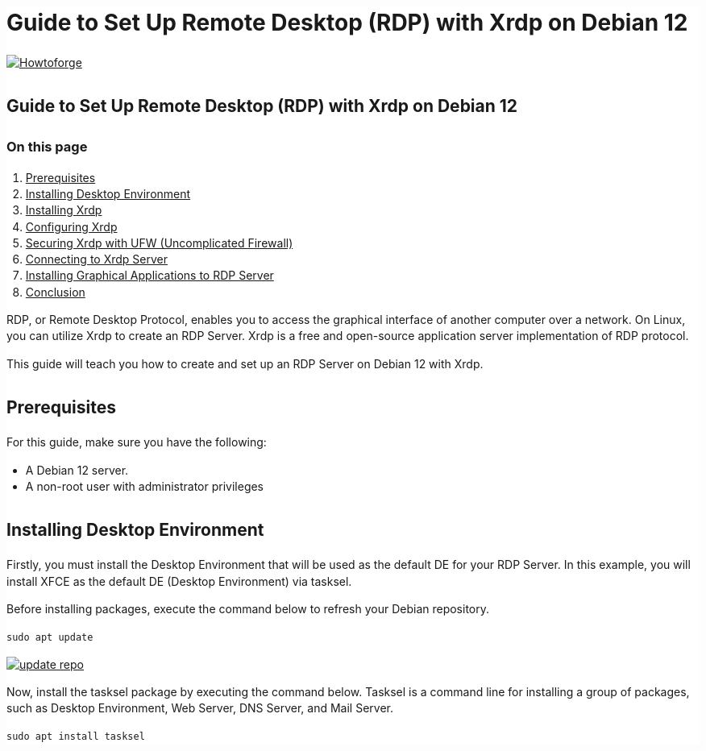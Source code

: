 # Guide to Set Up Remote Desktop (RDP) with Xrdp on Debian 12
[![Howtoforge](https://www.howtoforge.com/images/howtoforge_logo_trans.gif)](https://www.howtoforge.com/)

Guide to Set Up Remote Desktop (RDP) with Xrdp on Debian 12
-----------------------------------------------------------

### On this page

1.  [Prerequisites](#prerequisites)
2.  [Installing Desktop Environment](#installing-desktop-environment)
3.  [Installing Xrdp](#installing-xrdp)
4.  [Configuring Xrdp](#configuring-xrdp)
5.  [Securing Xrdp with UFW (Uncomplicated Firewall)](#securing-xrdp-with-ufw-uncomplicated-firewall)
6.  [Connecting to Xrdp Server](#connecting-to-xrdp-server)
7.  [Installing Graphical Applications to RDP Server](#installing-graphical-applications-to-rdp-server)
8.  [Conclusion](#conclusion)

RDP, or Remote Desktop Protocol, enables you to access the graphical interface of another computer over a network. On Linux, you can utilize Xrdp to create an RDP Server. Xrdp is a free and open-source application server implementation of RDP protocol.

This guide will teach you how to create and set up an RDP Server on Debian 12 with Xrdp.

Prerequisites
-------------

For this guide, make sure you have the following:

*   A Debian 12 server.
*   A non-root user with administrator privileges

Installing Desktop Environment
------------------------------

Firstly, you must install the Desktop Environment that will be used as the default DE for your RDP Server. In this example, you will install XFCE as the default DE (Desktop Environment) via tasksel.

Before installing packages, execute the command below to refresh your Debian repository.

```
sudo apt update
```


[![update repo](https://www.howtoforge.com/images/guide_to_set_up_remote_desktop_with_xrdp_on_debian_12/1-update-repo.png)](https://www.howtoforge.com/images/guide_to_set_up_remote_desktop_with_xrdp_on_debian_12/big/1-update-repo.png)

Now, install the tasksel package by executing the command below. Tasksel is a command line for installing a group of packages, such as Desktop Environment, Web Server, DNS Server, and Mail Server.

```
sudo apt install tasksel
```
